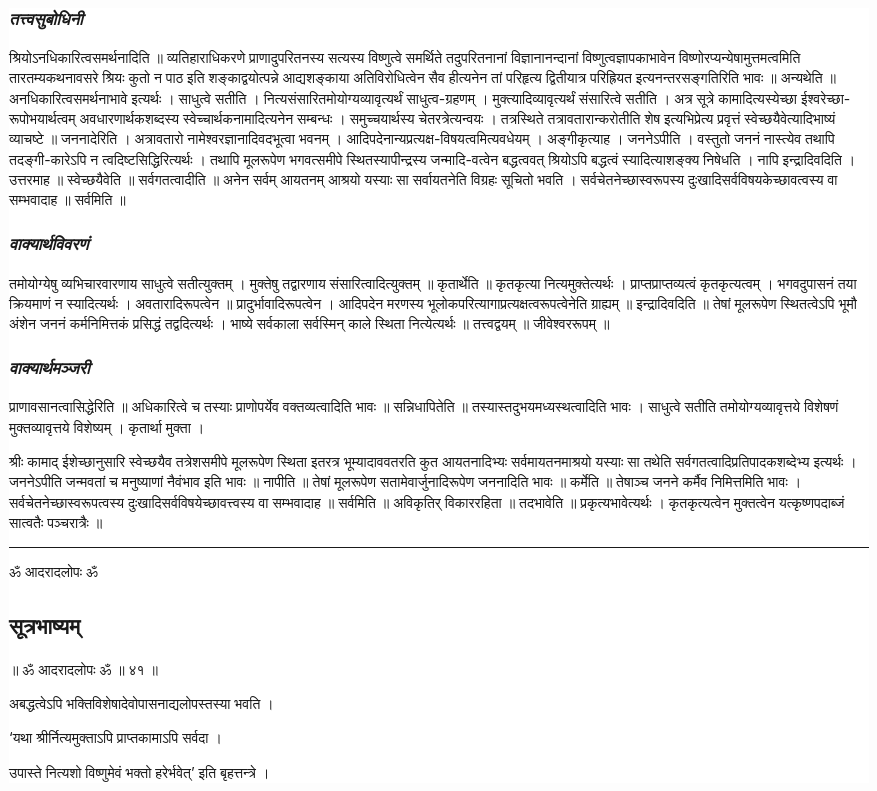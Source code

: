 ### ***तत्त्वसुबोधिनी***

श्रियोऽनधिकारित्वसमर्थनादिति ॥ व्यतिहाराधिकरणे प्राणादुपरितनस्य सत्यस्य विष्णुत्वे समर्थिते तदुपरितनानां विज्ञानानन्दानां विष्णुत्वज्ञापकाभावेन विष्णोरप्यन्येषामुत्तमत्वमिति तारतम्यकथनावसरे श्रियः कुतो न पाठ इति शङ्काद्वयोत्पन्ने आद्यशङ्काया अतिविरोधित्वेन सैव हीत्यनेन तां परिहृत्य द्वितीयात्र परिह्रियत इत्यनन्तरसङ्गतिरिति भावः ॥ अन्यथेति ॥ अनधिकारित्वसमर्थनाभावे इत्यर्थः । साधुत्वे सतीति । नित्यसंसारितमोयोग्यव्यावृत्यर्थं साधुत्व-ग्रहणम् । मुक्त्यादिव्यावृत्यर्थं संसारित्वे सतीति । अत्र सूत्रे कामादित्यस्येच्छा ईश्वरेच्छा-रूपोभयार्थत्वम् अवधारणार्थकशब्दस्य स्वेच्चार्थकनामादित्यनेन सम्बन्धः । समुच्चयार्थस्य चेतरत्रेत्यन्वयः । तत्रस्थिते तत्रावतारान्करोतीति शेष इत्यभिप्रेत्य प्रवृत्तं स्वेच्छयैवेत्यादिभाष्यं व्याचष्टे ॥ जननादेरिति । अत्रावतारो नामेश्वरज्ञानादिवदभूत्वा भवनम् । आदिपदेनान्यप्रत्यक्ष-विषयत्वमित्यवधेयम् । अङ्गीकृत्याह । जननेऽपीति । वस्तुतो जननं नास्त्येव तथापि तदङ्गी-कारेऽपि न त्वदिष्टसिद्धिरित्यर्थः । तथापि मूलरूपेण भगवत्समीपे स्थितस्यापीन्द्रस्य जन्मादि-वत्वेन बद्धत्ववत् श्रियोऽपि बद्धत्वं स्यादित्याशङ्क्य निषेधति । नापि इन्द्रादिवदिति । उत्तरमाह ॥ स्वेच्छयैवेति ॥ सर्वगतत्वादीति ॥ अनेन सर्वम् आयतनम् आश्रयो यस्याः सा सर्वायतनेति विग्रहः सूचितो भवति । सर्वचेतनेच्छास्वरूपस्य दुःखादिसर्वविषयकेच्छावत्वस्य वा सम्भवादाह ॥ सर्वमिति ॥

### ***वाक्यार्थविवरणं***

तमोयोग्येषु व्यभिचारवारणाय साधुत्वे सतीत्युक्तम् । मुक्तेषु तद्वारणाय संसारित्वादित्युक्तम् ॥ कृतार्थेति ॥ कृतकृत्या नित्यमुक्तेत्यर्थः । प्राप्तप्राप्तव्यत्वं कृतकृत्यत्वम् । भगवदुपासनं तया क्रियमाणं न स्यादित्यर्थः । अवतारादिरूपत्वेन ॥ प्रादुर्भावादिरूपत्वेन । आदिपदेन मरणस्य भूलोकपरित्यागाप्रत्यक्षत्वरूपत्वेनेति ग्राह्यम् ॥ इन्द्रादिवदिति ॥ तेषां मूलरूपेण स्थितत्वेऽपि भूमौ अंशेन जननं कर्मनिमित्तकं प्रसिद्धं तद्वदित्यर्थः । भाष्ये सर्वकाला सर्वस्मिन् काले स्थिता नित्येत्यर्थः ॥ तत्त्वद्वयम् ॥ जीवेश्वररूपम् ॥

### ***वाक्यार्थमञ्जरी***

प्राणावसानत्वासिद्धेरिति ॥ अधिकारित्वे च तस्याः प्राणोपर्येव वक्तव्यत्वादिति भावः ॥ सन्निधापितेति ॥ तस्यास्तदुभयमध्यस्थत्वादिति भावः । साधुत्वे सतीति तमोयोग्यव्यावृत्तये विशेषणं मुक्तव्यावृत्तये विशेष्यम् । कृतार्था मुक्ता ।

श्रीः कामाद् ईशेच्छानुसारि स्वेच्छयैव तत्रेशसमीपे मूलरूपेण स्थिता इतरत्र भूम्यादाववतरति कुत आयतनादिभ्यः सर्वमायतनमाश्रयो यस्याः सा तथेति सर्वगतत्वादिप्रतिपादकशब्देभ्य इत्यर्थः । जननेऽपीति जन्मवतां च मनुष्याणां नैवंभाव इति भावः ॥ नापीति ॥ तेषां मूलरूपेण सतामेवार्जुनादिरूपेण जननादिति भावः ॥ कर्मेति ॥ तेषाञ्च जनने कर्मैव निमित्तमिति भावः । सर्वचेतनेच्छास्वरूपत्वस्य दुःखादिसर्वविषयेच्छावत्त्वस्य वा सम्भवादाह ॥ सर्वमिति ॥ अविकृतिर् विकाररहिता ॥ तदभावेति ॥ प्रकृत्यभावेत्यर्थः । कृतकृत्यत्वेन मुक्तत्वेन यत्कृष्णपदाब्जं सात्वतैः पञ्चरात्रैः ॥





------------------------------------------------------------------------

ॐ आदरादलोपः ॐ

## सूत्रभाष्यम्

॥ ॐ आदरादलोपः ॐ ॥ ४१ ॥

अबद्धत्वेऽपि भक्तिविशेषादेवोपासनाद्यलोपस्तस्या भवति ।

‘यथा श्रीर्नित्यमुक्ताऽपि प्राप्तकामाऽपि सर्वदा ।

उपास्ते नित्यशो विष्णुमेवं भक्तो हरेर्भवेत्’ इति बृहत्तन्त्रे ।
